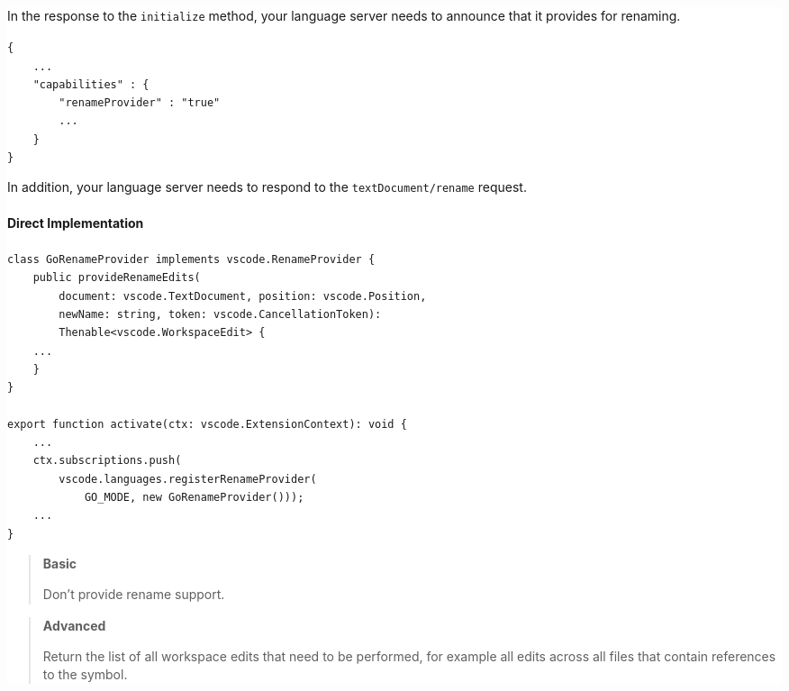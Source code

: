 In the response to the `initialize` method, your language server needs to announce that it provides for renaming.

    {
        ...
        "capabilities" : {
            "renameProvider" : "true"
            ...
        }
    }

In addition, your language server needs to respond to the `textDocument/rename` request.

#### Direct Implementation

    class GoRenameProvider implements vscode.RenameProvider {
        public provideRenameEdits(
            document: vscode.TextDocument, position: vscode.Position,
            newName: string, token: vscode.CancellationToken):
            Thenable<vscode.WorkspaceEdit> {
        ...
        }
    }

    export function activate(ctx: vscode.ExtensionContext): void {
        ...
        ctx.subscriptions.push(
            vscode.languages.registerRenameProvider(
                GO_MODE, new GoRenameProvider()));
        ...
    }

> **Basic**
>
> Don’t provide rename support.

> **Advanced**
>
> Return the list of all workspace edits that need to be performed, for example all edits across all files that contain references to the symbol.
